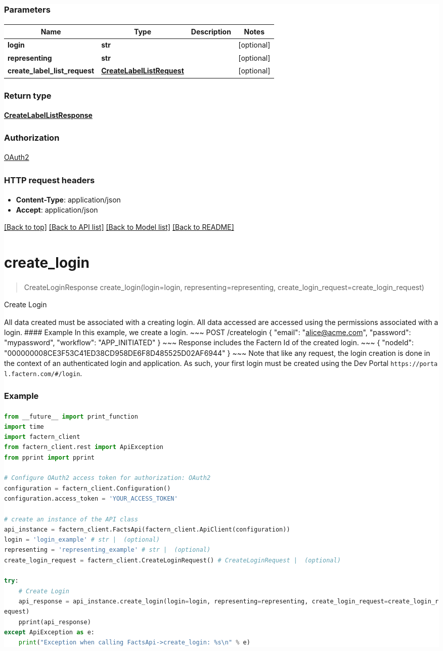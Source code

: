 ### Parameters

Name | Type | Description  | Notes
------------- | ------------- | ------------- | -------------
 **login** | **str**|  | [optional] 
 **representing** | **str**|  | [optional] 
 **create_label_list_request** | [**CreateLabelListRequest**](CreateLabelListRequest.md)|  | [optional] 

### Return type

[**CreateLabelListResponse**](CreateLabelListResponse.md)

### Authorization

[OAuth2](../README.md#OAuth2)

### HTTP request headers

 - **Content-Type**: application/json
 - **Accept**: application/json

[[Back to top]](#) [[Back to API list]](../README.md#documentation-for-api-endpoints) [[Back to Model list]](../README.md#documentation-for-models) [[Back to README]](../README.md)

# **create_login**
> CreateLoginResponse create_login(login=login, representing=representing, create_login_request=create_login_request)

Create Login

All data created must be associated with a creating login. All data accessed are accessed using the permissions associated with a login.  #### Example In this example, we create a login. ~~~ POST /createlogin {     \"email\": \"alice@acme.com\",     \"password\": \"mypassword\",     \"workflow\": \"APP_INITIATED\" } ~~~ Response includes the Factern Id of the created login. ~~~ {     \"nodeId\": \"000000008CE3F53C41ED38CD958DE6F8D485525D02AF6944\" } ~~~ Note that like any request, the login creation is done in the context of an authenticated login and application. As such, your first login must be created using the Dev Portal `https://portal.factern.com/#/login`.

### Example
```python
from __future__ import print_function
import time
import factern_client
from factern_client.rest import ApiException
from pprint import pprint

# Configure OAuth2 access token for authorization: OAuth2
configuration = factern_client.Configuration()
configuration.access_token = 'YOUR_ACCESS_TOKEN'

# create an instance of the API class
api_instance = factern_client.FactsApi(factern_client.ApiClient(configuration))
login = 'login_example' # str |  (optional)
representing = 'representing_example' # str |  (optional)
create_login_request = factern_client.CreateLoginRequest() # CreateLoginRequest |  (optional)

try:
    # Create Login
    api_response = api_instance.create_login(login=login, representing=representing, create_login_request=create_login_request)
    pprint(api_response)
except ApiException as e:
    print("Exception when calling FactsApi->create_login: %s\n" % e)
```